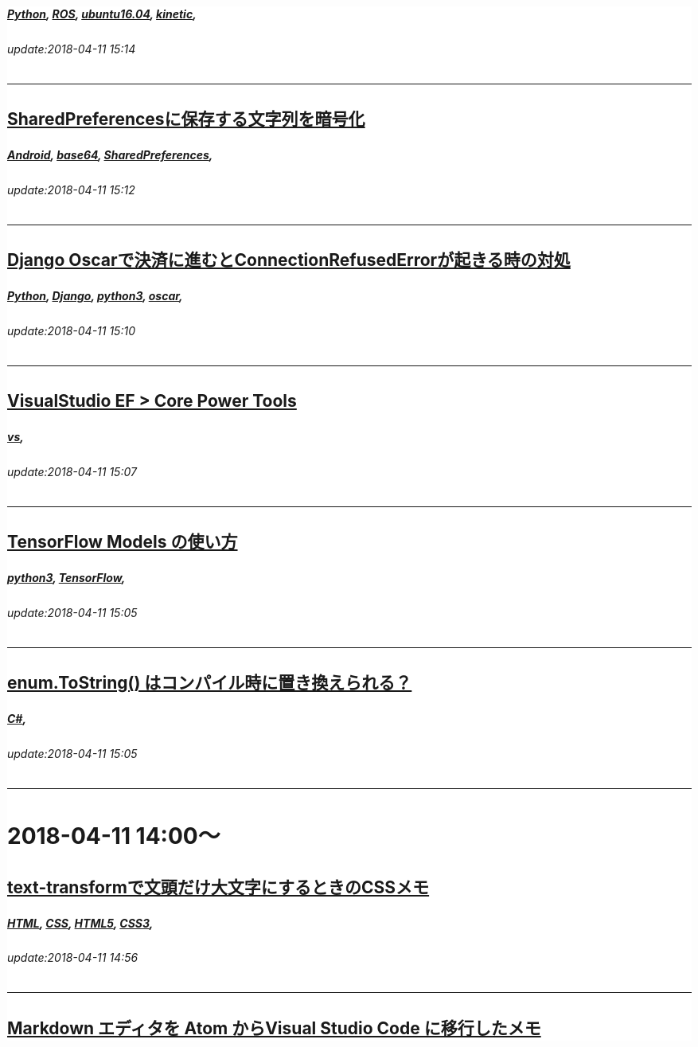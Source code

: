 ##### [Python](https://qiita.com/tags/Python), [ROS](https://qiita.com/tags/ROS), [ubuntu16.04](https://qiita.com/tags/ubuntu16.04), [kinetic](https://qiita.com/tags/kinetic), 
###### update:2018-04-11 15:14
---
## [SharedPreferencesに保存する文字列を暗号化](https://qiita.com/wakwak/items/e25b0c0a8d2d5148e429)
##### [Android](https://qiita.com/tags/Android), [base64](https://qiita.com/tags/base64), [SharedPreferences](https://qiita.com/tags/SharedPreferences), 
###### update:2018-04-11 15:12
---
## [Django Oscarで決済に進むとConnectionRefusedErrorが起きる時の対処](https://qiita.com/ox8/items/93d125d49de300ae4efc)
##### [Python](https://qiita.com/tags/Python), [Django](https://qiita.com/tags/Django), [python3](https://qiita.com/tags/python3), [oscar](https://qiita.com/tags/oscar), 
###### update:2018-04-11 15:10
---
## [VisualStudio EF > Core Power Tools](https://qiita.com/sugasaki/items/3fb130714ccd709d895f)
##### [vs](https://qiita.com/tags/vs), 
###### update:2018-04-11 15:07
---
## [TensorFlow Models の使い方](https://qiita.com/ekzemplaro/items/9260aa0df5bc98af26b8)
##### [python3](https://qiita.com/tags/python3), [TensorFlow](https://qiita.com/tags/TensorFlow), 
###### update:2018-04-11 15:05
---
## [enum.ToString() はコンパイル時に置き換えられる？](https://qiita.com/abey1192/items/e3c9880a9eb93a035623)
##### [C#](https://qiita.com/tags/C#), 
###### update:2018-04-11 15:05
---




# 2018-04-11 14:00～
## [text-transformで文頭だけ大文字にするときのCSSメモ](https://qiita.com/volkuwabara/items/9bc5d62c9630495073ad)
##### [HTML](https://qiita.com/tags/HTML), [CSS](https://qiita.com/tags/CSS), [HTML5](https://qiita.com/tags/HTML5), [CSS3](https://qiita.com/tags/CSS3), 
###### update:2018-04-11 14:56
---
## [Markdown エディタを Atom からVisual Studio Code に移行したメモ](https://qiita.com/blachocolat/items/824ccd02dc6aea2e3090)